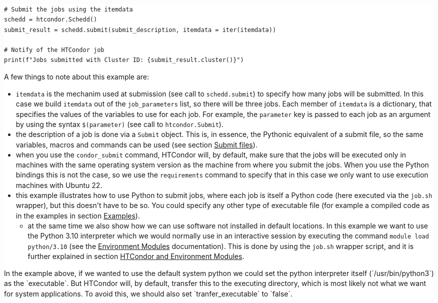     # Submit the jobs using the itemdata    
    schedd = htcondor.Schedd()                       
    submit_result = schedd.submit(submit_description, itemdata = iter(itemdata))
    
    # Notify of the HTCondor job
    print(f"Jobs submitted with Cluster ID: {submit_result.cluster()}")

</div>

A few things to note about this example are:

-   `itemdata` is the mechanim used at submission (see call to `schedd.submit`) to
    specify how many jobs will be submitted. In this case we build `itemdata` out
    of the `job_parameters` list, so there will be three jobs. Each member of
    `itemdata` is a dictionary, that specifies the values of the variables to use
    for each job. For example, the `parameter` key is passed to each job as an
    argument by using the syntax `$(parameter)` (see call to `htcondor.Submit`).
-   the description of a job is done via a `Submit` object. This is, in essence,
    the Pythonic equivalent of a submit file, so the same variables, macros and
    commands can be used (see section [Submit files](#Submit%20files)).
-   when you use the `condor_submit` command, HTCondor will, by default, make sure
    that the jobs will be executed only in machines with the same operating system
    version as the machine from where you submit the jobs. When you use the Python
    bindings this is not the case, so we use the `requirements` command to specify
    that in this case we only want to use execution machines with Ubuntu 22.
-   this example illustrates how to use Python to submit jobs, where each job is
    itself a Python code (here executed via the `job.sh` wrapper), but this
    doesn't have to be so. You could specify any other type of executable file
    (for example a compiled code as in the examples in section [Examples](#Examples)).
    -   at the same time we also show how we can use software not installed in
        default locations. In this example we want to use the Python 3.10
        interpreter which we would normally use in an interactive session by
        executing the command `module load python/3.10` (see the
        [Environment Modules](../software/modules.html) documentation). This is done by using the `job.sh`
        wrapper script, and it is further explained in 
        section [HTCondor and Environment Modules](#HTCondor%20and%20Environment%20Modules).

<div class="mdframed">
<div class="note">
In the example above, if we wanted to use the default system python we could set
the python interpreter itself (`/usr/bin/python3`) as the `executable`. But
HTCondor will, by default, transfer this to the executing directory, which is
most likely not what we want for system applications. To avoid this, we should
also set `tranfer_executable` to `false`.

</div>

</div>


<a id="How-to%20Recipes"></a>
